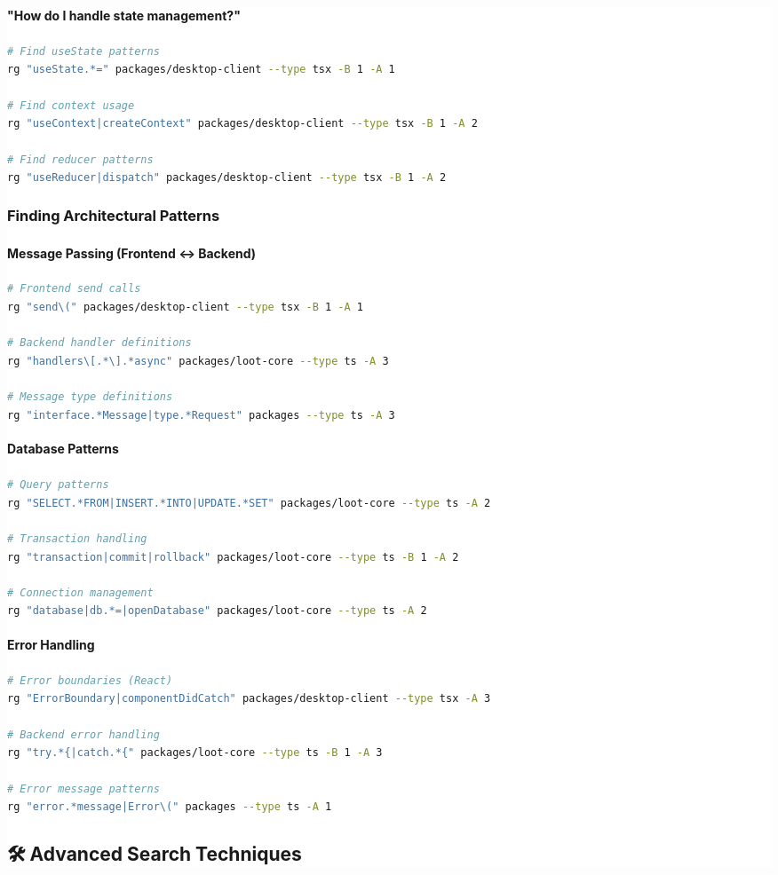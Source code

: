 #### "How do I handle state management?"
```bash
# Find useState patterns
rg "useState.*=" packages/desktop-client --type tsx -B 1 -A 1

# Find context usage
rg "useContext|createContext" packages/desktop-client --type tsx -B 1 -A 2

# Find reducer patterns
rg "useReducer|dispatch" packages/desktop-client --type tsx -B 1 -A 2
```

### Finding Architectural Patterns

#### Message Passing (Frontend ↔ Backend)
```bash
# Frontend send calls
rg "send\(" packages/desktop-client --type tsx -B 1 -A 1

# Backend handler definitions
rg "handlers\[.*\].*async" packages/loot-core --type ts -A 3

# Message type definitions
rg "interface.*Message|type.*Request" packages --type ts -A 3
```

#### Database Patterns
```bash
# Query patterns
rg "SELECT.*FROM|INSERT.*INTO|UPDATE.*SET" packages/loot-core --type ts -A 2

# Transaction handling
rg "transaction|commit|rollback" packages/loot-core --type ts -B 1 -A 2

# Connection management
rg "database|db.*=|openDatabase" packages/loot-core --type ts -A 2
```

#### Error Handling
```bash
# Error boundaries (React)
rg "ErrorBoundary|componentDidCatch" packages/desktop-client --type tsx -A 3

# Backend error handling
rg "try.*{|catch.*{" packages/loot-core --type ts -B 1 -A 3

# Error message patterns
rg "error.*message|Error\(" packages --type ts -A 1
```

## 🛠️ Advanced Search Techniques
